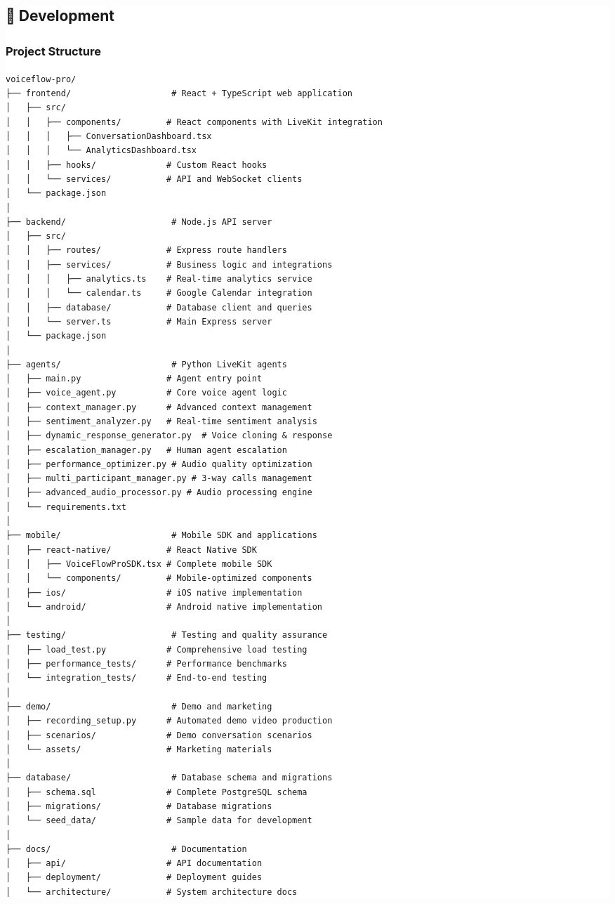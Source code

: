 ## 🔧 Development

### Project Structure

```
voiceflow-pro/
├── frontend/                    # React + TypeScript web application
│   ├── src/
│   │   ├── components/         # React components with LiveKit integration
│   │   │   ├── ConversationDashboard.tsx
│   │   │   └── AnalyticsDashboard.tsx
│   │   ├── hooks/              # Custom React hooks
│   │   └── services/           # API and WebSocket clients
│   └── package.json
│
├── backend/                     # Node.js API server
│   ├── src/
│   │   ├── routes/             # Express route handlers
│   │   ├── services/           # Business logic and integrations
│   │   │   ├── analytics.ts    # Real-time analytics service
│   │   │   └── calendar.ts     # Google Calendar integration
│   │   ├── database/           # Database client and queries
│   │   └── server.ts           # Main Express server
│   └── package.json
│
├── agents/                      # Python LiveKit agents
│   ├── main.py                 # Agent entry point
│   ├── voice_agent.py          # Core voice agent logic
│   ├── context_manager.py      # Advanced context management
│   ├── sentiment_analyzer.py   # Real-time sentiment analysis
│   ├── dynamic_response_generator.py  # Voice cloning & response
│   ├── escalation_manager.py   # Human agent escalation
│   ├── performance_optimizer.py # Audio quality optimization
│   ├── multi_participant_manager.py # 3-way calls management
│   ├── advanced_audio_processor.py # Audio processing engine
│   └── requirements.txt
│
├── mobile/                      # Mobile SDK and applications
│   ├── react-native/           # React Native SDK
│   │   ├── VoiceFlowProSDK.tsx # Complete mobile SDK
│   │   └── components/         # Mobile-optimized components
│   ├── ios/                    # iOS native implementation
│   └── android/                # Android native implementation
│
├── testing/                     # Testing and quality assurance
│   ├── load_test.py            # Comprehensive load testing
│   ├── performance_tests/      # Performance benchmarks
│   └── integration_tests/      # End-to-end testing
│
├── demo/                        # Demo and marketing
│   ├── recording_setup.py      # Automated demo video production
│   ├── scenarios/              # Demo conversation scenarios
│   └── assets/                 # Marketing materials
│
├── database/                    # Database schema and migrations
│   ├── schema.sql              # Complete PostgreSQL schema
│   ├── migrations/             # Database migrations
│   └── seed_data/              # Sample data for development
│
├── docs/                        # Documentation
│   ├── api/                    # API documentation
│   ├── deployment/             # Deployment guides
│   └── architecture/           # System architecture docs
```